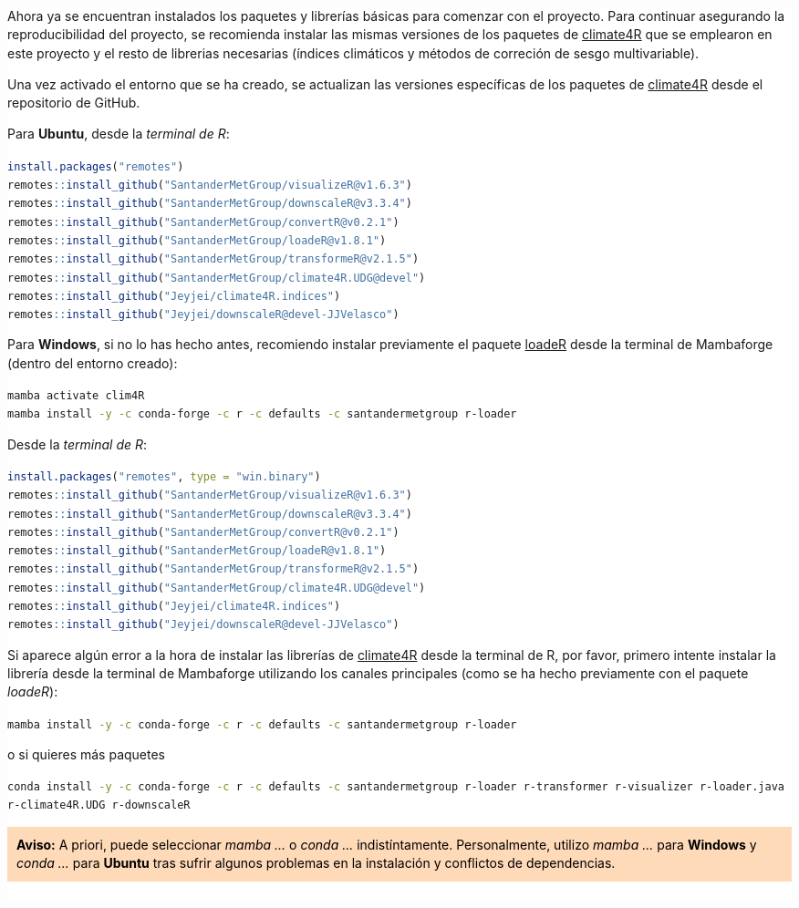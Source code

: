 
Ahora ya se encuentran instalados los paquetes y librerías básicas para comenzar con el proyecto. Para continuar asegurando la reproducibilidad del proyecto, se recomienda instalar las mismas versiones de los paquetes de [climate4R](https://github.com/SantanderMetGroup/climate4R) que se emplearon en este proyecto y el resto de librerias necesarias (índices climáticos y métodos de correción de sesgo multivariable). 

Una vez activado el entorno que se ha creado, se actualizan las versiones específicas de los paquetes de [climate4R](https://github.com/SantanderMetGroup/climate4R) desde el repositorio de GitHub. 

Para __Ubuntu__, desde la _terminal de R_:
```R
install.packages("remotes")
remotes::install_github("SantanderMetGroup/visualizeR@v1.6.3")
remotes::install_github("SantanderMetGroup/downscaleR@v3.3.4")
remotes::install_github("SantanderMetGroup/convertR@v0.2.1")
remotes::install_github("SantanderMetGroup/loadeR@v1.8.1")
remotes::install_github("SantanderMetGroup/transformeR@v2.1.5")
remotes::install_github("SantanderMetGroup/climate4R.UDG@devel")
remotes::install_github("Jeyjei/climate4R.indices")
remotes::install_github("Jeyjei/downscaleR@devel-JJVelasco")
```

Para __Windows__, si no lo has hecho antes, recomiendo instalar previamente el paquete [loadeR](https://github.com/SantanderMetGroup/loadeR) desde la terminal de Mambaforge (dentro del entorno creado):
```bash
mamba activate clim4R
mamba install -y -c conda-forge -c r -c defaults -c santandermetgroup r-loader
```
Desde la _terminal de R_:
```R
install.packages("remotes", type = "win.binary")
remotes::install_github("SantanderMetGroup/visualizeR@v1.6.3")
remotes::install_github("SantanderMetGroup/downscaleR@v3.3.4")
remotes::install_github("SantanderMetGroup/convertR@v0.2.1")
remotes::install_github("SantanderMetGroup/loadeR@v1.8.1")
remotes::install_github("SantanderMetGroup/transformeR@v2.1.5")
remotes::install_github("SantanderMetGroup/climate4R.UDG@devel")
remotes::install_github("Jeyjei/climate4R.indices")
remotes::install_github("Jeyjei/downscaleR@devel-JJVelasco")
```

Si aparece algún error a la hora de instalar las librerías de [climate4R](https://github.com/SantanderMetGroup/climate4R) desde la terminal de R, por favor, primero intente instalar la librería desde la terminal de Mambaforge utilizando los canales principales (como se ha hecho previamente con el paquete _loadeR_):
```bash 
mamba install -y -c conda-forge -c r -c defaults -c santandermetgroup r-loader
```
o si quieres más paquetes
```bash
conda install -y -c conda-forge -c r -c defaults -c santandermetgroup r-loader r-transformer r-visualizer r-loader.java r-climate4R.UDG r-downscaleR
```
<div style="background-color: #FFDAB9; color: black; padding: 10px;">
<strong>Aviso:</strong> A priori, puede seleccionar <i>mamba ...</i> o <i>conda ...</i> indistíntamente. Personalmente, utilizo <i>mamba ...</i> para <strong>Windows</strong> y <i>conda ...</i> para <strong>Ubuntu</strong> tras sufrir algunos problemas en la instalación y conflictos de dependencias.
</div> <br>
